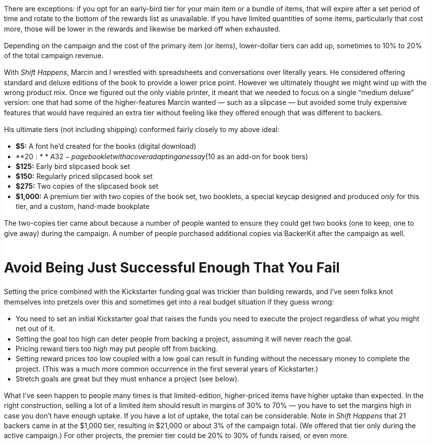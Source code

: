There are exceptions: if you opt for an early-bird tier for your main item or a bundle of items, that will expire after a set period of time and rotate to the bottom of the rewards list as unavailable. If you have limited quantities of some items, particularly that cost more, those will be lower in the rewards and likewise be marked off when exhausted.

Depending on the campaign and the cost of the primary item (or items), lower-dollar tiers can add up, sometimes to 10% to 20% of the total campaign revenue.

With *Shift Happens*, Marcin and I wrestled with spreadsheets and conversations over literally years. He considered offering standard and deluxe editions of the book to provide a lower price point. However we ultimately thought we might wind up with the wrong product mix. Once we figured out the only viable printer, it meant that we needed to focus on a single “medium deluxe” version: one that had some of the higher-features Marcin wanted — such as a slipcase — but avoided some truly expensive features that would have required an extra tier without feeling like they offered enough that was different to backers.

His ultimate tiers (not including shipping) conformed fairly closely to my above ideal:

*   **$5:** A font he’d created for the books (digital download)
*   **$20:** A 32-page booklet with a cover adapting an essay ($10 as an add-on for book tiers)
*   **$125:** Early bird slipcased book set
*   **$150:** Regularly priced slipcased book set
*   **$275:** Two copies of the slipcased book set
*   **$1,000:** A premium tier with two copies of the book set, two booklets, a special keycap designed and produced *only* for this tier, and a custom, hand-made bookplate

The two-copies tier came about because a number of people wanted to ensure they could get two books (one to keep, one to give away) during the campaign. A number of people purchased additional copies via BackerKit after the campaign as well.

# Avoid Being Just Successful Enough That You Fail

Setting the price combined with the Kickstarter funding goal was trickier than building rewards, and I’ve seen folks knot themselves into pretzels over this and sometimes get into a real budget situation if they guess wrong:

*   You need to set an initial Kickstarter goal that raises the funds you need to execute the project regardless of what you might net out of it.
*   Setting the goal too high can deter people from backing a project, assuming it will never reach the goal.
*   Pricing reward tiers too high may put people off from backing.
*   Setting reward prices too low coupled with a low goal can result in funding without the necessary money to complete the project. (This was a much more common occurrence in the first several years of Kickstarter.)
*   Stretch goals are great but they must enhance a project (see below).

What I’ve seen happen to people many times is that limited-edition, higher-priced items have higher uptake than expected. In the right construction, selling a lot of a limited item should result in margins of 30% to 70% — you have to set the margins high in case you don’t have enough uptake. If you have a lot of uptake, the total can be considerable. Note in *Shift Happens* that 21 backers came in at the $1,000 tier, resulting in $21,000 or about 3% of the campaign total. (We offered that tier only during the active campaign.) For other projects, the premier tier could be 20% to 30% of funds raised, or even more.
